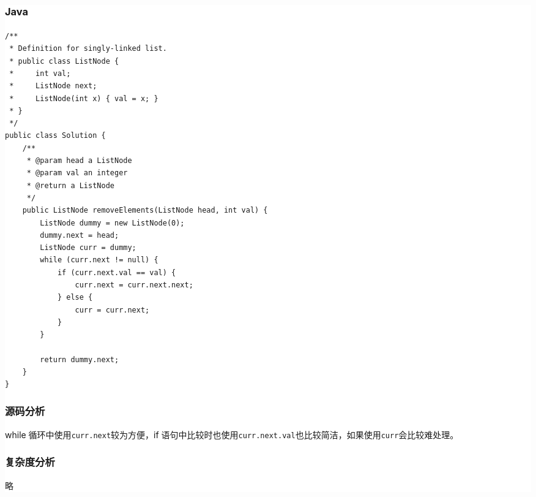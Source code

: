 ### Java

```
/**
 * Definition for singly-linked list.
 * public class ListNode {
 *     int val;
 *     ListNode next;
 *     ListNode(int x) { val = x; }
 * }
 */
public class Solution {
    /**
     * @param head a ListNode
     * @param val an integer
     * @return a ListNode
     */
    public ListNode removeElements(ListNode head, int val) {
        ListNode dummy = new ListNode(0);
        dummy.next = head;
        ListNode curr = dummy;
        while (curr.next != null) {
            if (curr.next.val == val) {
                curr.next = curr.next.next;
            } else {
                curr = curr.next;
            }
        }

        return dummy.next;
    }
} 
```

### 源码分析

while 循环中使用`curr.next`较为方便，if 语句中比较时也使用`curr.next.val`也比较简洁，如果使用`curr`会比较难处理。

### 复杂度分析

略